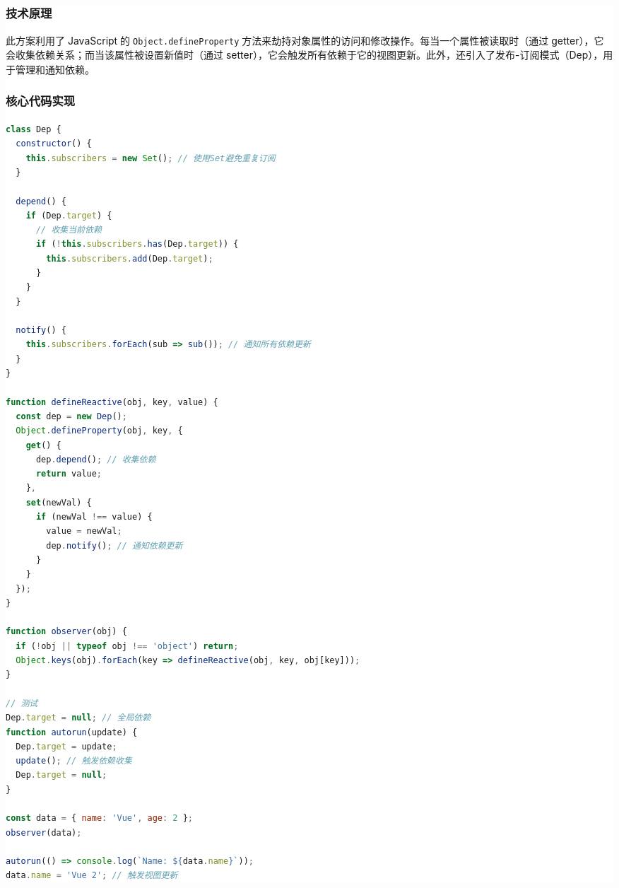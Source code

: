 ### 技术原理

此方案利用了 JavaScript 的 `Object.defineProperty` 方法来劫持对象属性的访问和修改操作。每当一个属性被读取时（通过 getter），它会收集依赖关系；而当该属性被设置新值时（通过 setter），它会触发所有依赖于它的视图更新。此外，还引入了发布-订阅模式（Dep），用于管理和通知依赖。

### 核心代码实现

```javascript
class Dep {
  constructor() {
    this.subscribers = new Set(); // 使用Set避免重复订阅
  }

  depend() {
    if (Dep.target) {
      // 收集当前依赖
      if (!this.subscribers.has(Dep.target)) {
        this.subscribers.add(Dep.target);
      }
    }
  }

  notify() {
    this.subscribers.forEach(sub => sub()); // 通知所有依赖更新
  }
}

function defineReactive(obj, key, value) {
  const dep = new Dep();
  Object.defineProperty(obj, key, {
    get() {
      dep.depend(); // 收集依赖
      return value;
    },
    set(newVal) {
      if (newVal !== value) {
        value = newVal;
        dep.notify(); // 通知依赖更新
      }
    }
  });
}

function observer(obj) {
  if (!obj || typeof obj !== 'object') return;
  Object.keys(obj).forEach(key => defineReactive(obj, key, obj[key]));
}

// 测试
Dep.target = null; // 全局依赖
function autorun(update) {
  Dep.target = update;
  update(); // 触发依赖收集
  Dep.target = null;
}

const data = { name: 'Vue', age: 2 };
observer(data);

autorun(() => console.log(`Name: ${data.name}`));
data.name = 'Vue 2'; // 触发视图更新
```
